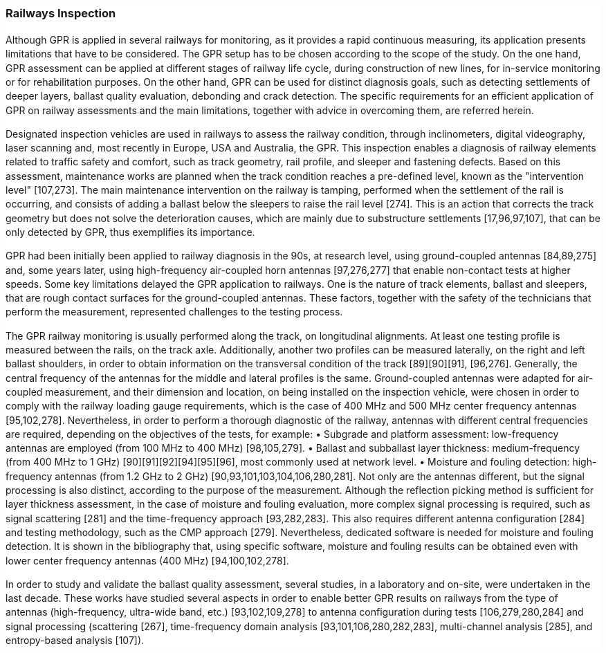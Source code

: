 
### Railways Inspection

Although GPR is applied in several railways for monitoring, as it provides a rapid continuous measuring, its application presents limitations that have to be considered. The GPR setup has to be chosen according to the scope of the study. On the one hand, GPR assessment can be applied at different stages of railway life cycle, during construction of new lines, for in-service monitoring or for rehabilitation purposes. On the other hand, GPR can be used for distinct diagnosis goals, such as detecting settlements of deeper layers, ballast quality evaluation, debonding and crack detection. The specific requirements for an efficient application of GPR on railway assessments and the main limitations, together with advice in overcoming them, are referred herein.

Designated inspection vehicles are used in railways to assess the railway condition, through inclinometers, digital videography, laser scanning and, most recently in Europe, USA and Australia, the GPR. This inspection enables a diagnosis of railway elements related to traffic safety and comfort, such as track geometry, rail profile, and sleeper and fastening defects. Based on this assessment, maintenance works are planned when the track condition reaches a pre-defined level, known as the "intervention level" [107,273]. The main maintenance intervention on the railway is tamping, performed when the settlement of the rail is occurring, and consists of adding a ballast below the sleepers to raise the rail level [274]. This is an action that corrects the track geometry but does not solve the deterioration causes, which are mainly due to substructure settlements [17,96,97,107], that can be only detected by GPR, thus exemplifies its importance.

GPR had been initially been applied to railway diagnosis in the 90s, at research level, using ground-coupled antennas [84,89,275] and, some years later, using high-frequency air-coupled horn antennas [97,276,277] that enable non-contact tests at higher speeds. Some key limitations delayed the GPR application to railways. One is the nature of track elements, ballast and sleepers, that are rough contact surfaces for the ground-coupled antennas. These factors, together with the safety of the technicians that perform the measurement, represented challenges to the testing process.

The GPR railway monitoring is usually performed along the track, on longitudinal alignments. At least one testing profile is measured between the rails, on the track axle. Additionally, another two profiles can be measured laterally, on the right and left ballast shoulders, in order to obtain information on the transversal condition of the track [89][90][91], [96,276]. Generally, the central frequency of the antennas for the middle and lateral profiles is the same. Ground-coupled antennas were adapted for air-coupled measurement, and their dimension and location, on being installed on the inspection vehicle, were chosen in order to comply with the railway loading gauge requirements, which is the case of 400 MHz and 500 MHz center frequency antennas [95,102,278]. Nevertheless, in order to perform a thorough diagnostic of the railway, antennas with different central frequencies are required, depending on the objectives of the tests, for example: • Subgrade and platform assessment: low-frequency antennas are employed (from 100 MHz to 400 MHz) [98,105,279]. • Ballast and subballast layer thickness: medium-frequency (from 400 MHz to 1 GHz) [90][91][92][94][95][96], most commonly used at network level. • Moisture and fouling detection: high-frequency antennas (from 1.2 GHz to 2 GHz) [90,93,101,103,104,106,280,281]. Not only are the antennas different, but the signal processing is also distinct, according to the purpose of the measurement. Although the reflection picking method is sufficient for layer thickness assessment, in the case of moisture and fouling evaluation, more complex signal processing is required, such as signal scattering [281] and the time-frequency approach [93,282,283]. This also requires different antenna configuration [284] and testing methodology, such as the CMP approach [279]. Nevertheless, dedicated software is needed for moisture and fouling detection. It is shown in the bibliography that, using specific software, moisture and fouling results can be obtained even with lower center frequency antennas (400 MHz) [94,100,102,278].

In order to study and validate the ballast quality assessment, several studies, in a laboratory and on-site, were undertaken in the last decade. These works have studied several aspects in order to enable better GPR results on railways from the type of antennas (high-frequency, ultra-wide band, etc.) [93,102,109,278] to antenna configuration during tests [106,279,280,284] and signal processing (scattering [267], time-frequency domain analysis [93,101,106,280,282,283], multi-channel analysis [285], and entropy-based analysis [107]).
